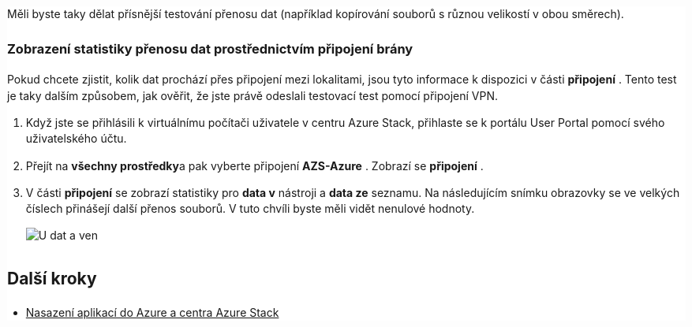 Měli byste taky dělat přísnější testování přenosu dat (například kopírování souborů s různou velikostí v obou směrech).

### <a name="viewing-data-transfer-statistics-through-the-gateway-connection"></a>Zobrazení statistiky přenosu dat prostřednictvím připojení brány

Pokud chcete zjistit, kolik dat prochází přes připojení mezi lokalitami, jsou tyto informace k dispozici v části **připojení** . Tento test je taky dalším způsobem, jak ověřit, že jste právě odeslali testovací test pomocí připojení VPN.

1. Když jste se přihlásili k virtuálnímu počítači uživatele v centru Azure Stack, přihlaste se k portálu User Portal pomocí svého uživatelského účtu.
2. Přejít na **všechny prostředky**a pak vyberte připojení **AZS-Azure** . Zobrazí se **připojení** .
3. V části **připojení** se zobrazí statistiky pro **data v** nástroji a **data ze** seznamu. Na následujícím snímku obrazovky se ve velkých číslech přinášejí další přenos souborů. V tuto chvíli byste měli vidět nenulové hodnoty.

    ![U dat a ven](media/azure-stack-connect-vpn/Connection.png)

## <a name="next-steps"></a>Další kroky

* [Nasazení aplikací do Azure a centra Azure Stack](azure-stack-solution-pipeline.md)
